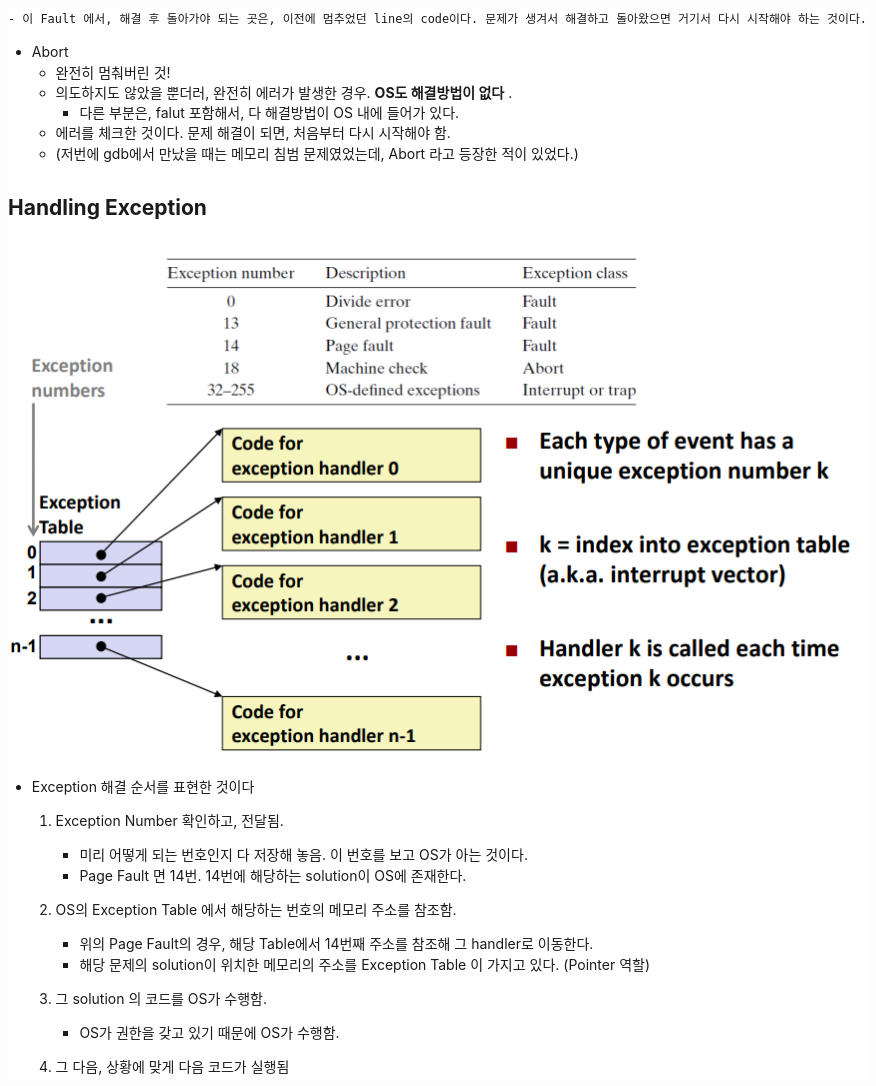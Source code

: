     - 이 Fault 에서, 해결 후 돌아가야 되는 곳은, 이전에 멈추었던 line의 code이다. 문제가 생겨서 해결하고 돌아왔으면 거기서 다시 시작해야 하는 것이다. 
  
+ Abort 
  - 완전히 멈춰버린 것!
  - 의도하지도 않았을 뿐더러, 완전히 에러가 발생한 경우. __OS도 해결방법이 없다__ .
    - 다른 부분은, falut 포함해서, 다 해결방법이 OS 내에 들어가 있다. 
  - 에러를 체크한 것이다. 문제 해결이 되면, 처음부터 다시 시작해야 함. 
  - (저번에 gdb에서 만났을 때는 메모리 침범 문제였었는데, Abort 라고 등장한 적이 있었다.)
  
## Handling Exception

<img src="image/Ch3_4.png"/>

+ Exception 해결 순서를 표현한 것이다 

  1. Exception Number 확인하고, 전달됨.
      - 미리 어떻게 되는 번호인지 다 저장해 놓음. 이 번호를 보고 OS가 아는 것이다. 
      - Page Fault 면 14번. 14번에 해당하는 solution이 OS에 존재한다.
     
  2. OS의 Exception Table 에서 해당하는 번호의 메모리 주소를 참조함.
      - 위의 Page Fault의 경우, 해당 Table에서 14번째 주소를 참조해 그 handler로 이동한다. 
      - 해당 문제의 solution이 위치한 메모리의 주소를 Exception Table 이 가지고 있다. (Pointer 역할)
     
  3. 그 solution 의 코드를 OS가 수행함. 
      - OS가 권한을 갖고 있기 때문에 OS가 수행함.

  4. 그 다음, 상황에 맞게 다음 코드가 실행됨
  